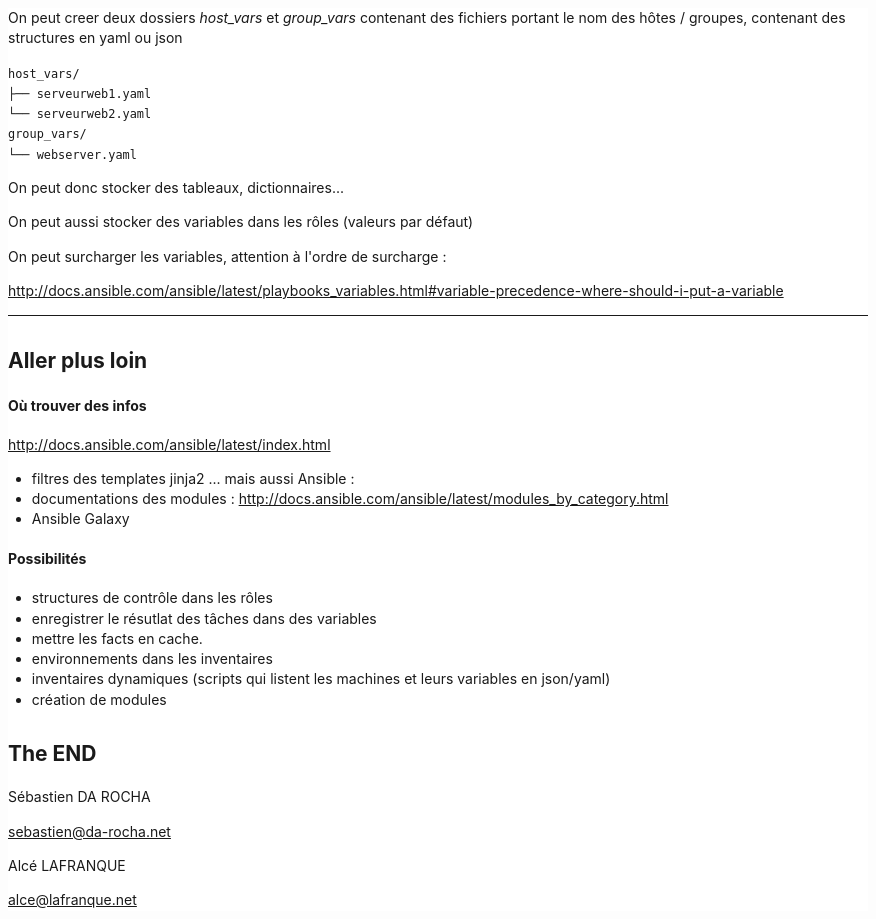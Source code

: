 On peut creer deux dossiers *host_vars* et *group_vars*
contenant des fichiers portant le nom des hôtes / groupes,
contenant des structures en yaml ou json

```
host_vars/
├── serveurweb1.yaml
└── serveurweb2.yaml
group_vars/
└── webserver.yaml
```
On peut donc stocker des tableaux, dictionnaires...

On peut aussi stocker des variables dans les rôles (valeurs par défaut) 

On peut surcharger les variables, attention à l'ordre de surcharge :

http://docs.ansible.com/ansible/latest/playbooks_variables.html#variable-precedence-where-should-i-put-a-variable

---
## Aller plus loin
#### Où trouver des infos
http://docs.ansible.com/ansible/latest/index.html

* filtres des templates jinja2 ... mais aussi Ansible :
* documentations des modules : http://docs.ansible.com/ansible/latest/modules_by_category.html
* Ansible Galaxy

#### Possibilités

* structures de contrôle dans les rôles
* enregistrer le résutlat des tâches dans des variables
* mettre les facts en cache.
* environnements dans les inventaires
* inventaires dynamiques (scripts qui listent les machines et leurs variables en json/yaml)
* création de modules

## The END

Sébastien DA ROCHA

sebastien@da-rocha.net

Alcé LAFRANQUE

alce@lafranque.net

